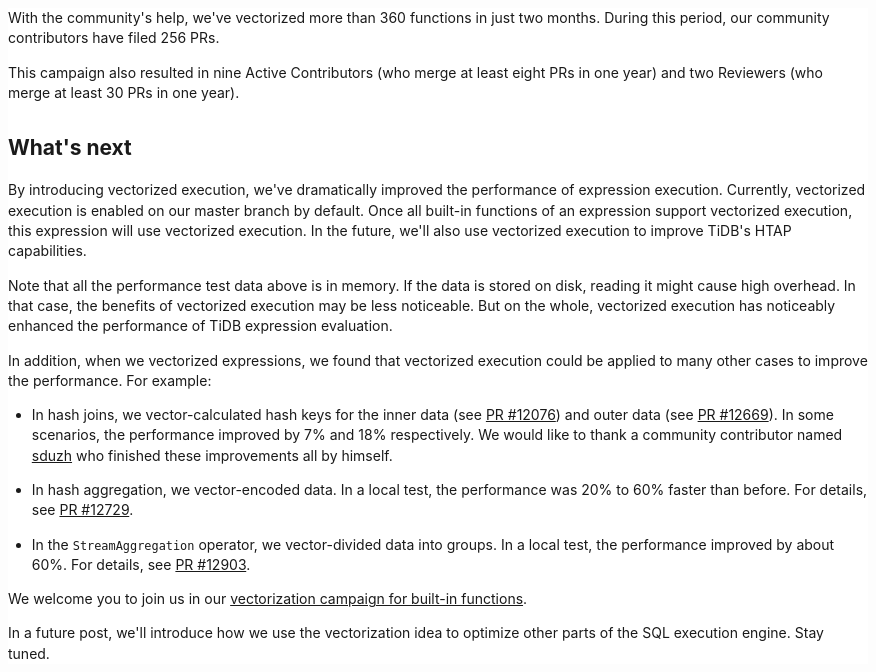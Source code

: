 With the community's help, we've vectorized more than 360 functions in just two months. During this period, our community contributors have filed 256 PRs.

This campaign also resulted in nine Active Contributors (who merge at least eight PRs in one year) and two Reviewers (who merge at least 30 PRs in one year).

## What's next

By introducing vectorized execution, we've dramatically improved the performance of expression execution. Currently, vectorized execution is enabled on our master branch by default. Once all built-in functions of an expression support vectorized execution, this expression will use vectorized execution. In the future, we'll also use vectorized execution to improve TiDB's HTAP capabilities.

Note that all the performance test data above is in memory. If the data is stored on disk, reading it might cause high overhead. In that case, the benefits of vectorized execution may be less noticeable. But on the whole, vectorized execution has noticeably enhanced the performance of TiDB expression evaluation.

In addition, when we vectorized expressions, we found that vectorized execution could be applied to many other cases to improve the performance. For example:

* In hash joins, we vector-calculated hash keys for the inner data (see [PR #12076](https://github.com/pingcap/tidb/pull/12076)) and outer data (see [PR #12669](https://github.com/pingcap/tidb/pull/12669)). In some scenarios, the performance improved by 7% and 18% respectively. We would like to thank a community contributor named [sduzh](https://github.com/sduzh) who finished these improvements all by himself.

* In hash aggregation, we vector-encoded data. In a local test, the performance was 20% to 60% faster than before. For details, see [PR #12729](https://github.com/pingcap/tidb/pull/12729).

* In the `StreamAggregation` operator, we vector-divided data into groups. In a local test, the performance improved by about 60%. For details, see [PR #12903](https://github.com/pingcap/tidb/pull/12903).

We welcome you to join us in our [vectorization campaign for built-in functions](https://github.com/pingcap/tidb/issues/12058).

In a future post, we'll introduce how we use the vectorization idea to optimize other parts of the SQL execution engine. Stay tuned.
